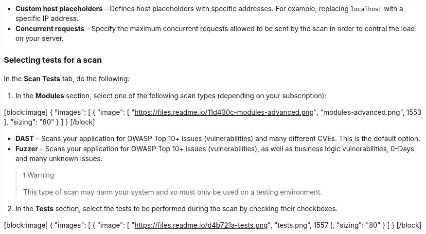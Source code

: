 

- **Custom host placeholders** – Defines host placeholders with specific addresses. For example, replacing `localhost` with a specific IP address.
- **Concurrent requests** – Specify the maximum concurrent requests allowed to be sent by the scan in order to control the load on your server.

### Selecting tests for a scan

In the <u>**Scan Tests** tab</u>, do the following:

1. In the **Modules** section, select one of the following scan types (depending on your subscription):

[block:image]
{
  "images": [
    {
      "image": [
        "https://files.readme.io/11d430c-modules-advanced.png",
        "modules-advanced.png",
        1553
      ],
      "sizing": "80"
    }
  ]
}
[/block]



- **DAST** – Scans your application for OWASP Top 10+ issues (vulnerabilities) and many different CVEs. This is the default option.
- **Fuzzer** – Scans your application for OWASP Top 10+ issues (vulnerabilities), as well as business logic vulnerabilities, 0-Days and many unknown issues.

> ❗️ Warning
> 
> This type of scan may harm your system and so must only be used on a testing environment.

2. In the **Tests** section, select the tests to be performed during the scan by checking their checkboxes.

[block:image]
{
  "images": [
    {
      "image": [
        "https://files.readme.io/d4b721a-tests.png",
        "tests.png",
        1557
      ],
      "sizing": "80"
    }
  ]
}
[/block]
